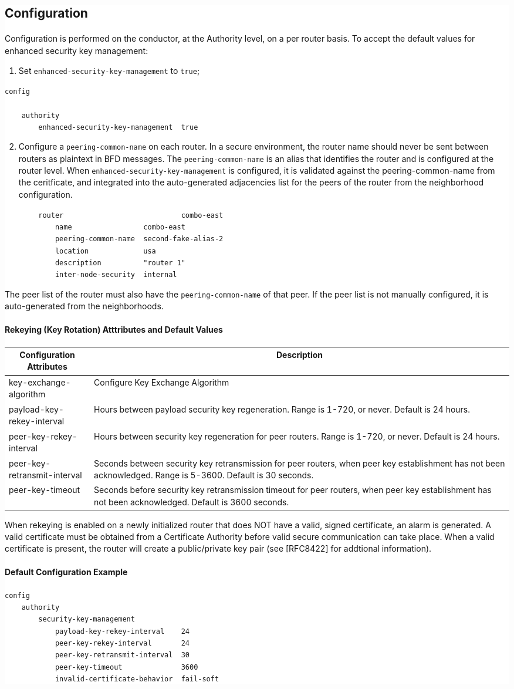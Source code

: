 ## Configuration

Configuration is performed on the conductor, at the Authority level, on a per router basis. To accept the default values for enhanced security key management: 

1. Set `enhanced-security-key-management` to `true`; 

```
config

    authority
        enhanced-security-key-management  true
```
2. Configure a `peering-common-name` on each router. In a secure environment, the router name should never be sent between routers as plaintext in BFD messages. The `peering-common-name` is an alias that identifies the router and is configured at the router level. When `enhanced-security-key-management` is configured, it is validated against the peering-common-name from the ceritficate, and integrated into the auto-generated adjacencies list for the peers of the router from the neighborhood configuration.

```
        router                            combo-east
            name                 combo-east
            peering-common-name  second-fake-alias-2
            location             usa
            description          "router 1"
            inter-node-security  internal
```

The peer list of the router must also have the `peering-common-name` of that peer. If the peer list is not manually configured, it is auto-generated from the neighborhoods.

#### Rekeying (Key Rotation) Atttributes and Default Values

| Configuration Attributes | Description | 
| --- | --- |
| key-exchange-algorithm  | Configure Key Exchange Algorithm |
| payload-key-rekey-interval | Hours between payload security key regeneration. Range is 1-720, or never. Default is 24 hours.  |
| peer-key-rekey-interval | Hours between security key regeneration for peer routers. Range is 1-720, or never. Default is 24 hours. |
| peer-key-retransmit-interval | Seconds between security key retransmission for peer routers, when peer key establishment has not been acknowledged. Range is 5-3600. Default is 30 seconds. |
| peer-key-timeout | Seconds before security key retransmission timeout for peer routers, when peer key establishment has not been acknowledged. Default is 3600 seconds. |

When rekeying is enabled on a newly initialized router that does NOT have a valid, signed certificate, an alarm is generated. A valid certificate must be obtained from a Certificate Authority before valid secure communication can take place. When a valid certificate is present, the router will create a public/private key pair (see [RFC8422] for addtional information). 

#### Default Configuration Example

```
config 
    authority 
        security-key-management 
            payload-key-rekey-interval    24
            peer-key-rekey-interval       24
            peer-key-retransmit-interval  30
            peer-key-timeout              3600
            invalid-certificate-behavior  fail-soft
```
